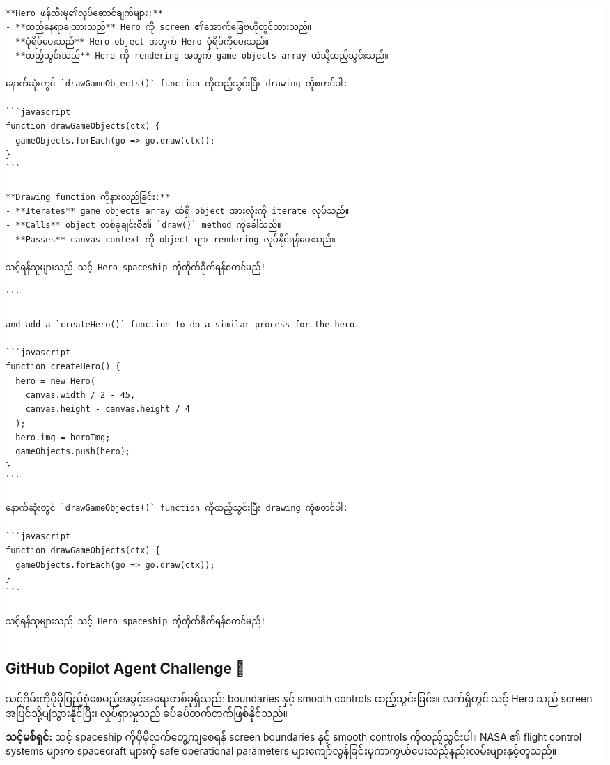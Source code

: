     **Hero ဖန်တီးမှု၏လုပ်ဆောင်ချက်များ:**
    - **တည်နေရာချထားသည်** Hero ကို screen ၏အောက်ခြေဗဟိုတွင်ထားသည်။
    - **ပုံရိပ်ပေးသည်** Hero object အတွက် Hero ပုံရိပ်ကိုပေးသည်။
    - **ထည့်သွင်းသည်** Hero ကို rendering အတွက် game objects array ထဲသို့ထည့်သွင်းသည်။

    နောက်ဆုံးတွင် `drawGameObjects()` function ကိုထည့်သွင်းပြီး drawing ကိုစတင်ပါ:

    ```javascript
    function drawGameObjects(ctx) {
      gameObjects.forEach(go => go.draw(ctx));
    }
    ```

    **Drawing function ကိုနားလည်ခြင်း:**
    - **Iterates** game objects array ထဲရှိ object အားလုံးကို iterate လုပ်သည်။
    - **Calls** object တစ်ခုချင်းစီ၏ `draw()` method ကိုခေါ်သည်။
    - **Passes** canvas context ကို object များ rendering လုပ်နိုင်ရန်ပေးသည်။

    သင့်ရန်သူများသည် သင့် Hero spaceship ကိုတိုက်ခိုက်ရန်စတင်မည်!

    ```
    
    and add a `createHero()` function to do a similar process for the hero.
    
    ```javascript
    function createHero() {
      hero = new Hero(
        canvas.width / 2 - 45,
        canvas.height - canvas.height / 4
      );
      hero.img = heroImg;
      gameObjects.push(hero);
    }
    ```

    နောက်ဆုံးတွင် `drawGameObjects()` function ကိုထည့်သွင်းပြီး drawing ကိုစတင်ပါ:

    ```javascript
    function drawGameObjects(ctx) {
      gameObjects.forEach(go => go.draw(ctx));
    }
    ```

    သင့်ရန်သူများသည် သင့် Hero spaceship ကိုတိုက်ခိုက်ရန်စတင်မည်!

---

## GitHub Copilot Agent Challenge 🚀

သင့်ဂိမ်းကိုပိုမိုပြည့်စုံစေမည့်အခွင့်အရေးတစ်ခုရှိသည်: boundaries နှင့် smooth controls ထည့်သွင်းခြင်း။ လက်ရှိတွင် သင့် Hero သည် screen အပြင်သို့ပျံသွားနိုင်ပြီး၊ လှုပ်ရှားမှုသည် ခပ်ခပ်တက်တက်ဖြစ်နိုင်သည်။

**သင့်မစ်ရှင်:** သင့် spaceship ကိုပိုမိုလက်တွေ့ကျစေရန် screen boundaries နှင့် smooth controls ကိုထည့်သွင်းပါ။ NASA ၏ flight control systems များက spacecraft များကို safe operational parameters များကျော်လွန်ခြင်းမှကာကွယ်ပေးသည့်နည်းလမ်းများနှင့်တူသည်။
